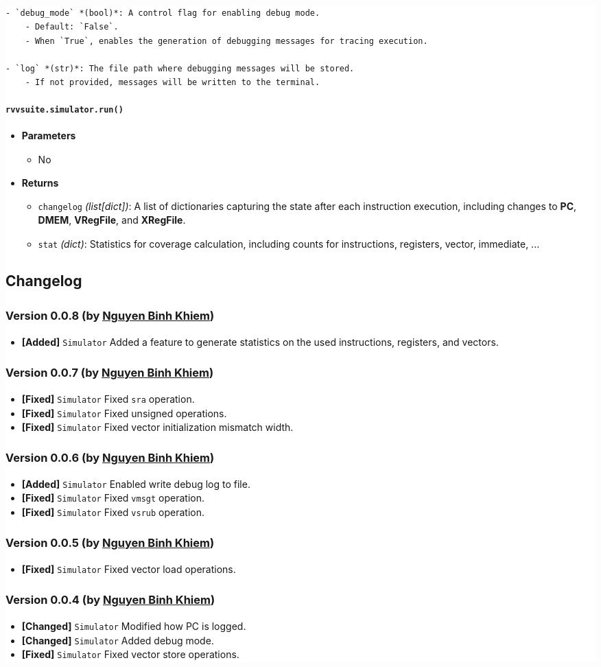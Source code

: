     - `debug_mode` *(bool)*: A control flag for enabling debug mode.
        - Default: `False`.
        - When `True`, enables the generation of debugging messages for tracing execution.
    
    - `log` *(str)*: The file path where debugging messages will be stored.
        - If not provided, messages will be written to the terminal.

#### `rvvsuite.simulator.run()`

- **Parameters**
    - No

- **Returns**
    - `changelog` *(list[dict])*: A list of dictionaries capturing the state after each instruction execution, including changes to **PC**, **DMEM**, **VRegFile**, and **XRegFile**.

    - `stat` *(dict)*: Statistics for coverage calculation, including counts for instructions, registers, vector, immediate, ...


## Changelog

### Version 0.0.8 (by [Nguyen Binh Khiem](https://github.com/khiemnb153))

- **[Added]** `Simulator` Added a feature to generate statistics on the used instructions, registers, and vectors.

### Version 0.0.7 (by [Nguyen Binh Khiem](https://github.com/khiemnb153))

- **[Fixed]** `Simulator` Fixed `sra` operation.
- **[Fixed]** `Simulator` Fixed unsigned operations.
- **[Fixed]** `Simulator` Fixed vector initialization mismatch width.

### Version 0.0.6 (by [Nguyen Binh Khiem](https://github.com/khiemnb153))

- **[Added]** `Simulator` Enabled write debug log to file.
- **[Fixed]** `Simulator` Fixed `vmsgt` operation.
- **[Fixed]** `Simulator` Fixed `vsrub` operation.

### Version 0.0.5 (by [Nguyen Binh Khiem](https://github.com/khiemnb153))

- **[Fixed]** `Simulator` Fixed vector load operations.

### Version 0.0.4 (by [Nguyen Binh Khiem](https://github.com/khiemnb153))

- **[Changed]** `Simulator` Modified how PC is logged.
- **[Changed]** `Simulator` Added debug mode.
- **[Fixed]** `Simulator` Fixed vector store operations.
